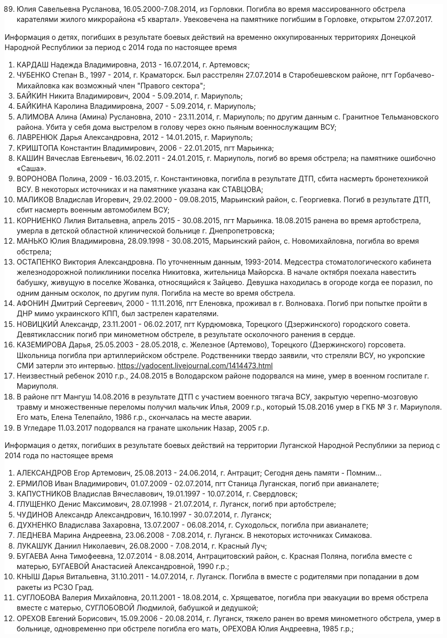 89. Юлия Савельевна Русланова, 16.05.2000-7.08.2014, из Горловки. Погибла во время массированного обстрела карателями жилого микрорайона «5 квартал». Увековечена на памятнике погибшим в Горловке, открытом 27.07.2017.

Информация о детях, погибших в результате боевых действий на временно оккупированных территориях Донецкой Народной Республики за период с 2014 года по настоящее время
1. КАРДАШ Надежда Владимировна, 2013 - 16.07.2014, г. Артемовск;
2. ЧУБЕНКО Степан В., 1997 - 2014, г. Краматорск. Был расстрелян 27.07.2014 в Старобешевском районе, пгт Горбачево-Михайловка как возможный член "Правого сектора";
3. БАЙКИН Никита Владимирович, 2004 - 5.09.2014, г. Мариуполь;
4. БАЙКИНА Каролина Владимировна, 2007 - 5.09.2014, г. Мариуполь;
5. АЛИМОВА Алина (Амина) Руслановна, 2010 - 23.11.2014, г. Мариуполь; по другим данным с. Гранитное Тельмановского района. Убита у себя дома выстрелом в голову через окно пьяным военнослужащим ВСУ;
6. ЛАВРЕНЮК Дарья Александровна, 2012 - 14.01.2015, г. Мариуполь;
7. КРИШТОПА Константин Владимирович, 2006 - 22.01.2015, пгт Марьинка;
8. КАШИН Вячеслав Евгеньевич, 16.02.2011 - 24.01.2015, г. Мариуполь, погиб во время обстрела; на памятнике ошибочно «Саша».
9. ВОРОНОВА Полина, 2009 - 16.03.2015, г. Константиновка, погибла в результате ДТП, сбита насмерть бронетехникой ВСУ. В некоторых источниках и на памятнике указана как СТАВЦОВА;
10. МАЛИКОВ Владислав Игоревич, 29.02.2000 - 09.08.2015, Марьинский район, с. Георгиевка. Погиб в результате ДТП, сбит насмерть военным автомобилем ВСУ;
11. КОРНИЕНКО Лилия Витальевна, апрель 2015 - 30.08.2015, пгт Марьинка. 18.08.2015 ранена во время артобстрела, умерла в детской областной клинической больнице г. Днепропетровска;
12. МАНЬКО Юлия Владимировна, 28.09.1998 - 30.08.2015, Марьинский район, с. Новомихайловна, погибла во время обстрела;
13. ОСТАПЕНКО Виктория Александровна. По уточненным данным, 1993-2014. Медсестра стоматологического кабинета железнодорожной поликлиники поселка Никитовка, жительница Майорска. В начале октября поехала навестить бабушку, живущую в поселке Жованка, относящийся к Зайцево. Девушка находилась в огороде когда ее поразил, по одним данным осколок, по другим пуля. Погибла на месте во время обстрела.
14. АФОНИН Дмитрий Сергеевич, 2000 - 11.11.2016, пгт Еленовка, проживал в г. Волноваха. Погиб при попытке пройти в ДНР мимо украинского КПП, был застрелен карателями.
15. НОВИЦКИЙ Александр, 23.11.2001 - 06.02.2017, пгт Курдюмовка, Торецкого (Дзержинского) городского совета. Девятиклассник погиб при минометном обстреле, в результате осколочного ранения в сердце.
16. КАЗЕМИРОВА Дарья, 25.05.2003 - 28.05.2018, с. Железное (Артемово), Торецкого (Дзержинского) горсовета. Школьница погибла при артиллерийском обстреле. Родственники твердо заявили, что стреляли ВСУ, но укропские СМИ затерли это интервью. https://yadocent.livejournal.com/1414473.html
17. Неизвестный ребенок 2010 г.р., 24.08.2015 в Володарском районе подорвался на мине, умер в военном госпитале г. Мариуполя.
18. В районе пгт Мангуш 14.08.2016 в результате ДТП с участием военного тягача ВСУ, закрытую черепно-мозговую травму и множественные переломы получил мальчик Илья, 2009 г.р., который 15.08.2016 умер в ГКБ № 3 г. Мариуполя. Его мать, Елена Телепайло, 1986 г.р., скончалась на месте аварии.
19. В Угледаре 11.03.2017 подорвался на гранате школьник Назар, 2005 г.р.

Информация о детях, погибших в результате боевых действий на территории Луганской Народной Республики за период с 2014 года по настоящее время

1. АЛЕКСАНДРОВ Егор Артемович, 25.08.2013 - 24.06.2014, г. Антрацит;
Сегодня день памяти - Помним...
2. ЕРМИЛОВ Иван Владимирович, 01.07.2009 - 02.07.2014, пгт Станица Луганская, погиб при авианалете;
3. КАПУСТНИКОВ Владислав Вячеславович, 19.01.1997 - 10.07.2014, г. Свердловск;
4. ГЛУЩЕНКО Денис Максимович, 28.07.1998 - 21.07.2014, г. Луганск, погиб при артобстреле;
5. ЧУДИНОВ Александр Александрович, 16.10.1997 - 30.07.2014, г. Луганск;
6. ДУХНЕНКО Владислава Захаровна, 13.07.2007 - 06.08.2014, г. Суходольск, погибла при авианалете;
7. ЛЕДНЕВА Марина Андреевна, 23.06.2008 - 7.08.2014, г. Луганск. В некоторых источниках Симакова.
8. ЛУКАШУК Даниил Николаевич, 26.08.2000 - 7.08.2014, г. Красный Луч;
9. БУГАЕВА Анна Тимофеевна, 12.07.2014 - 8.08.2014, Антрацитовский район, с. Красная Поляна, погибла вместе с матерью, БУГАЕВОЙ Анастасией Александровной, 1990 г.р.;
10. КНЫШ Дарья Витальевна, 31.10.2011 - 14.07.2014, г. Луганск. Погибла в вместе с родителями при попадании в дом ракеты из РСЗО Град.
11. СУГЛОБОВА Валерия Михайловна, 20.11.2001 - 18.08.2014, с. Хрящеватое, погибла при эвакуации во время обстрела вместе с матерью, СУГЛОБОВОЙ Людмилой, бабушкой и дедушкой;
12. ОРЕХОВ Евгений Борисович, 15.09.2006 - 20.08.2014, г. Луганск, тяжело ранен во время минометного обстрела, умер в больнице, одновременно при обстреле погибла его мать, ОРЕХОВА Юлия Андреевна, 1985 г.р.;